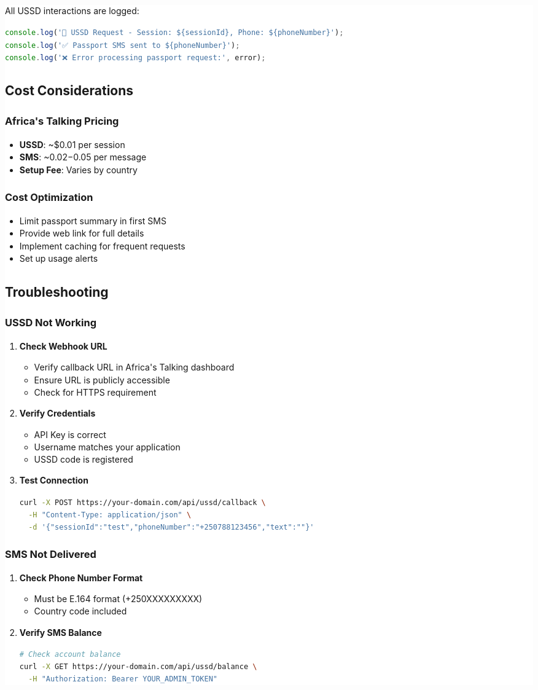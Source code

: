 All USSD interactions are logged:

```typescript
console.log('📱 USSD Request - Session: ${sessionId}, Phone: ${phoneNumber}');
console.log('✅ Passport SMS sent to ${phoneNumber}');
console.log('❌ Error processing passport request:', error);
```

## Cost Considerations

### Africa's Talking Pricing
- **USSD**: ~$0.01 per session
- **SMS**: ~$0.02-$0.05 per message
- **Setup Fee**: Varies by country

### Cost Optimization
- Limit passport summary in first SMS
- Provide web link for full details
- Implement caching for frequent requests
- Set up usage alerts

## Troubleshooting

### USSD Not Working

1. **Check Webhook URL**
   - Verify callback URL in Africa's Talking dashboard
   - Ensure URL is publicly accessible
   - Check for HTTPS requirement

2. **Verify Credentials**
   - API Key is correct
   - Username matches your application
   - USSD code is registered

3. **Test Connection**
   ```bash
   curl -X POST https://your-domain.com/api/ussd/callback \
     -H "Content-Type: application/json" \
     -d '{"sessionId":"test","phoneNumber":"+250788123456","text":""}'
   ```

### SMS Not Delivered

1. **Check Phone Number Format**
   - Must be E.164 format (+250XXXXXXXXX)
   - Country code included

2. **Verify SMS Balance**
   ```bash
   # Check account balance
   curl -X GET https://your-domain.com/api/ussd/balance \
     -H "Authorization: Bearer YOUR_ADMIN_TOKEN"
   ```
